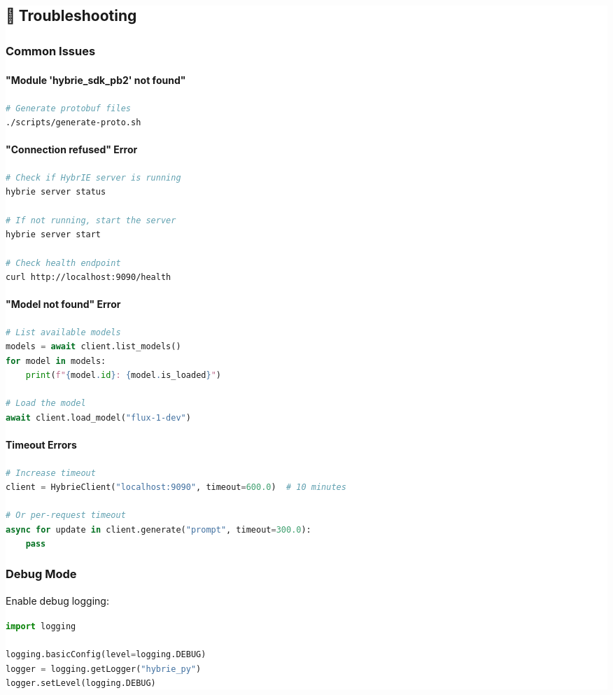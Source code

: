 ## 🚨 Troubleshooting

### Common Issues

#### "Module 'hybrie_sdk_pb2' not found"
```bash
# Generate protobuf files
./scripts/generate-proto.sh
```

#### "Connection refused" Error
```bash
# Check if HybrIE server is running
hybrie server status

# If not running, start the server
hybrie server start

# Check health endpoint
curl http://localhost:9090/health
```

#### "Model not found" Error
```python
# List available models
models = await client.list_models()
for model in models:
    print(f"{model.id}: {model.is_loaded}")

# Load the model
await client.load_model("flux-1-dev")
```

#### Timeout Errors
```python
# Increase timeout
client = HybrieClient("localhost:9090", timeout=600.0)  # 10 minutes

# Or per-request timeout
async for update in client.generate("prompt", timeout=300.0):
    pass
```

### Debug Mode

Enable debug logging:
```python
import logging

logging.basicConfig(level=logging.DEBUG)
logger = logging.getLogger("hybrie_py")
logger.setLevel(logging.DEBUG)
```
